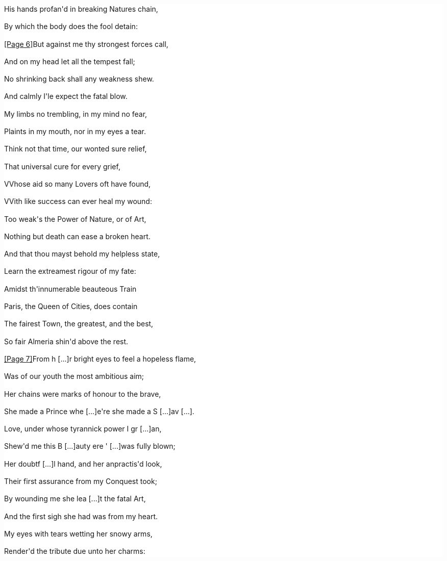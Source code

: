 His hands profan'd in breaking Natures chain,

By which the body does the fool detain:

[[Page 6]](http://eebo.chadwyck.com/downloadtiff?vid=58573&page=7)But against
me thy strongest forces call,

And on my head let all the tempest fall;

No shrinking back shall any weakness shew.

And calmly I'le expect the fatal blow.

My limbs no trembling, in my mind no fear,

Plaints in my mouth, nor in my eyes a tear.

Think not that time, our wonted sure relief,

That universal cure for every grief,

VVhose aid so many Lovers oft have found,

VVith like success can ever heal my wound:

Too weak's the Power of Nature, or of Art,

Nothing but death can ease a broken heart.

And that thou mayst behold my helpless state,

Learn the extreamest rigour of my fate:

Amidst th'innumerable beauteous Train

Paris, the Queen of Cities, does contain

The fairest Town, the greatest, and the best,

So fair Almeria shin'd above the rest.

[[Page 7]](http://eebo.chadwyck.com/downloadtiff?vid=58573&page=7)From h
[...]r bright eyes to feel a hopeless flame,

Was of our youth the most ambitious aim;

Her chains were marks of honour to the brave,

She made a Prince whe [...]e're she made a S [...]av [...].

Love, under whose tyrannick power I gr [...]an,

Shew'd me this B [...]auty ere ' [...]was fully blown;

Her doubtf [...]l hand, and her anpractis'd look,

Their first assurance from my Conquest took;

By wounding me she lea [...]t the fatal Art,

And the first sigh she had was from my heart.

My eyes with tears wetting her snowy arms,

Render'd the tribute due unto her charms:
